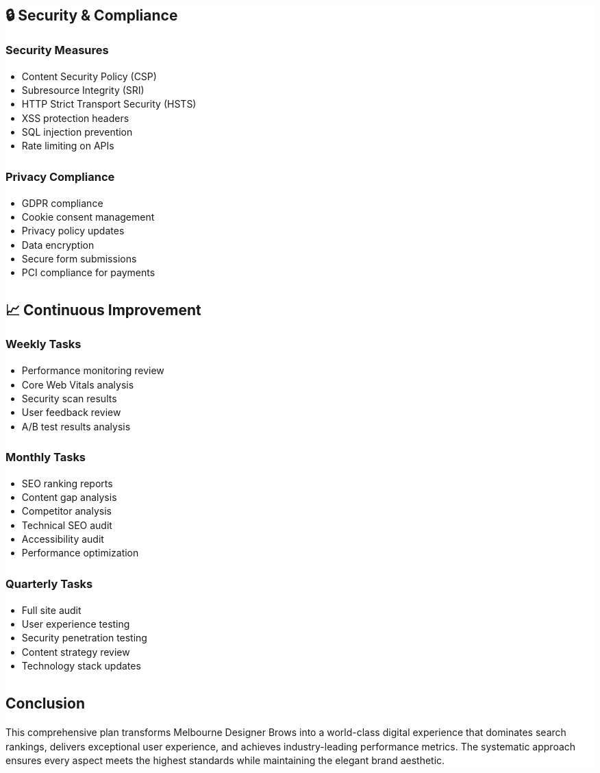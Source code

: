 ## 🔒 Security & Compliance

### Security Measures
- Content Security Policy (CSP)
- Subresource Integrity (SRI)
- HTTP Strict Transport Security (HSTS)
- XSS protection headers
- SQL injection prevention
- Rate limiting on APIs

### Privacy Compliance
- GDPR compliance
- Cookie consent management
- Privacy policy updates
- Data encryption
- Secure form submissions
- PCI compliance for payments

## 📈 Continuous Improvement

### Weekly Tasks
- Performance monitoring review
- Core Web Vitals analysis
- Security scan results
- User feedback review
- A/B test results analysis

### Monthly Tasks
- SEO ranking reports
- Content gap analysis
- Competitor analysis
- Technical SEO audit
- Accessibility audit
- Performance optimization

### Quarterly Tasks
- Full site audit
- User experience testing
- Security penetration testing
- Content strategy review
- Technology stack updates

## Conclusion

This comprehensive plan transforms Melbourne Designer Brows into a world-class digital experience that dominates search rankings, delivers exceptional user experience, and achieves industry-leading performance metrics. The systematic approach ensures every aspect meets the highest standards while maintaining the elegant brand aesthetic.
